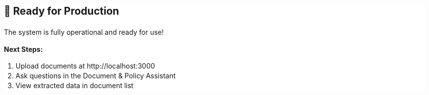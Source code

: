
## 🎉 Ready for Production

The system is fully operational and ready for use!

**Next Steps:**
1. Upload documents at http://localhost:3000
2. Ask questions in the Document & Policy Assistant
3. View extracted data in document list
